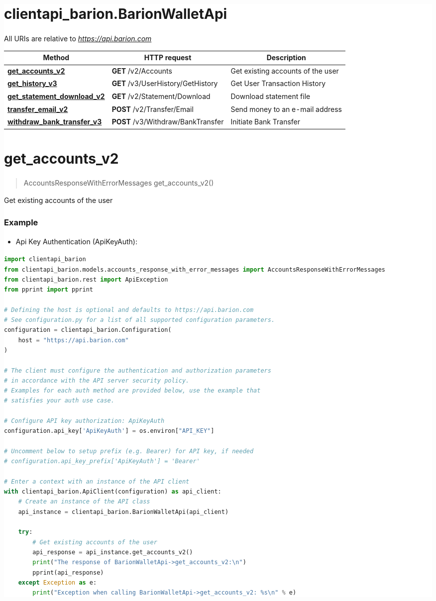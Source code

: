 # clientapi_barion.BarionWalletApi

All URIs are relative to *https://api.barion.com*

Method | HTTP request | Description
------------- | ------------- | -------------
[**get_accounts_v2**](BarionWalletApi.md#get_accounts_v2) | **GET** /v2/Accounts | Get existing accounts of the user
[**get_history_v3**](BarionWalletApi.md#get_history_v3) | **GET** /v3/UserHistory/GetHistory | Get User Transaction History
[**get_statement_download_v2**](BarionWalletApi.md#get_statement_download_v2) | **GET** /v2/Statement/Download | Download statement file
[**transfer_email_v2**](BarionWalletApi.md#transfer_email_v2) | **POST** /v2/Transfer/Email | Send money to an e-mail address
[**withdraw_bank_transfer_v3**](BarionWalletApi.md#withdraw_bank_transfer_v3) | **POST** /v3/Withdraw/BankTransfer | Initiate Bank Transfer


# **get_accounts_v2**
> AccountsResponseWithErrorMessages get_accounts_v2()

Get existing accounts of the user

### Example

* Api Key Authentication (ApiKeyAuth):

```python
import clientapi_barion
from clientapi_barion.models.accounts_response_with_error_messages import AccountsResponseWithErrorMessages
from clientapi_barion.rest import ApiException
from pprint import pprint

# Defining the host is optional and defaults to https://api.barion.com
# See configuration.py for a list of all supported configuration parameters.
configuration = clientapi_barion.Configuration(
    host = "https://api.barion.com"
)

# The client must configure the authentication and authorization parameters
# in accordance with the API server security policy.
# Examples for each auth method are provided below, use the example that
# satisfies your auth use case.

# Configure API key authorization: ApiKeyAuth
configuration.api_key['ApiKeyAuth'] = os.environ["API_KEY"]

# Uncomment below to setup prefix (e.g. Bearer) for API key, if needed
# configuration.api_key_prefix['ApiKeyAuth'] = 'Bearer'

# Enter a context with an instance of the API client
with clientapi_barion.ApiClient(configuration) as api_client:
    # Create an instance of the API class
    api_instance = clientapi_barion.BarionWalletApi(api_client)

    try:
        # Get existing accounts of the user
        api_response = api_instance.get_accounts_v2()
        print("The response of BarionWalletApi->get_accounts_v2:\n")
        pprint(api_response)
    except Exception as e:
        print("Exception when calling BarionWalletApi->get_accounts_v2: %s\n" % e)
```